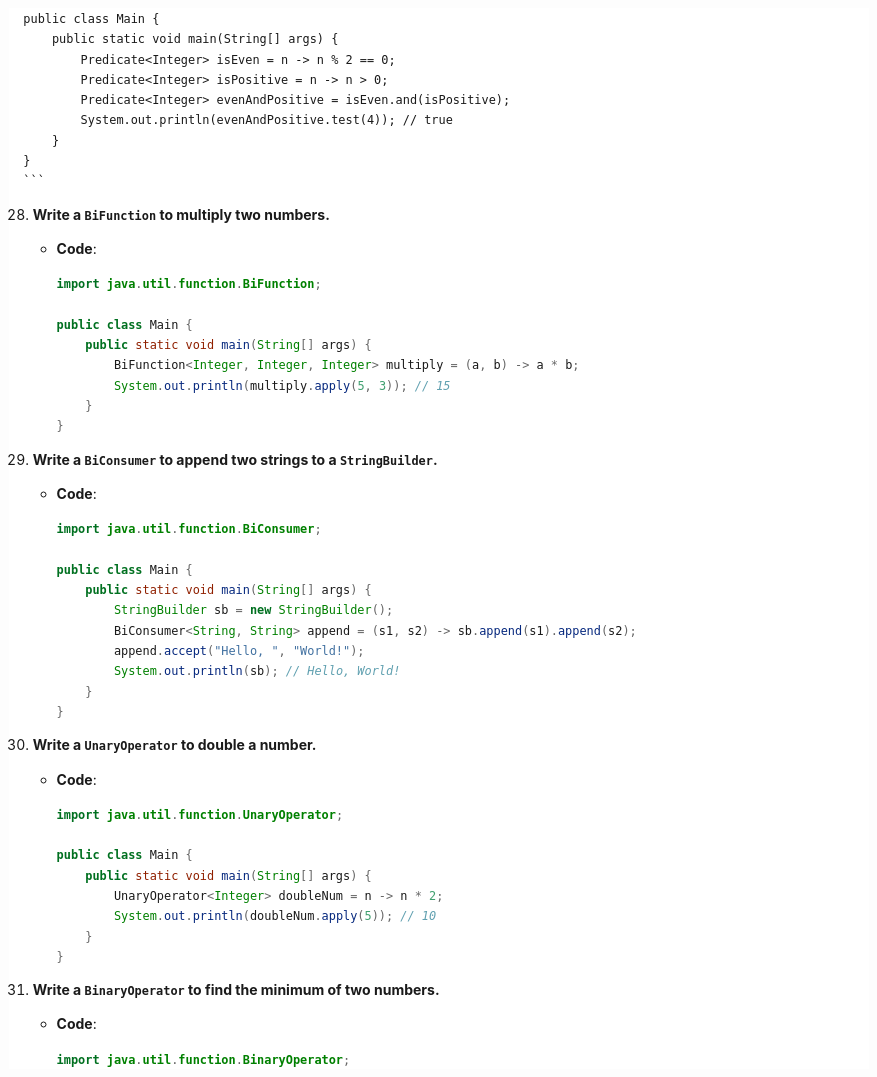       public class Main {
          public static void main(String[] args) {
              Predicate<Integer> isEven = n -> n % 2 == 0;
              Predicate<Integer> isPositive = n -> n > 0;
              Predicate<Integer> evenAndPositive = isEven.and(isPositive);
              System.out.println(evenAndPositive.test(4)); // true
          }
      }
      ```

28. **Write a `BiFunction` to multiply two numbers.**
    - **Code**:
      ```java
      import java.util.function.BiFunction;

      public class Main {
          public static void main(String[] args) {
              BiFunction<Integer, Integer, Integer> multiply = (a, b) -> a * b;
              System.out.println(multiply.apply(5, 3)); // 15
          }
      }
      ```

29. **Write a `BiConsumer` to append two strings to a `StringBuilder`.**
    - **Code**:
      ```java
      import java.util.function.BiConsumer;

      public class Main {
          public static void main(String[] args) {
              StringBuilder sb = new StringBuilder();
              BiConsumer<String, String> append = (s1, s2) -> sb.append(s1).append(s2);
              append.accept("Hello, ", "World!");
              System.out.println(sb); // Hello, World!
          }
      }
      ```

30. **Write a `UnaryOperator` to double a number.**
    - **Code**:
      ```java
      import java.util.function.UnaryOperator;

      public class Main {
          public static void main(String[] args) {
              UnaryOperator<Integer> doubleNum = n -> n * 2;
              System.out.println(doubleNum.apply(5)); // 10
          }
      }
      ```

31. **Write a `BinaryOperator` to find the minimum of two numbers.**
    - **Code**:
      ```java
      import java.util.function.BinaryOperator;
